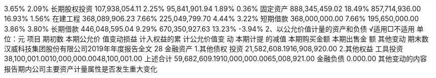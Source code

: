 3.65%
2.09%
长期股权投资
107,938,054.11
2.25%
95,841,901.94
1.89%
0.36%
固定资产
888,345,459.02
18.49%
857,714,936.00
16.93%
1.56%
在建工程
368,089,906.23
7.66%
225,049,799.70
4.44%
3.22%
短期借款
368,000,000.00
7.66%
195,650,000.00
3.86%
3.80%
长期借款
446,048,595.04
9.29%
670,350,927.63
13.23%
-3.94%
2、以公允价值计量的资产和负债
√适用□不适用
单位：元
项目
期初数
本期公允价
值变动损益
计入权益的累
计公允价值变
动
本期计提
的减值
本期购买金额
本期出售金
额
其他变动
期末数
汉威科技集团股份有限公司2019年年度报告全文
28
金融资产
1.其他债权
投资
21,582,608.1916,908,920.00
2.其他权益
工具投资
38,100,001.0010,000,000.0048,100,001.00
上述合计
59,682,609.1910,000,000.0065,008,921.00
金融负债
0.000.00
其他变动的内容
报告期内公司主要资产计量属性是否发生重大变化